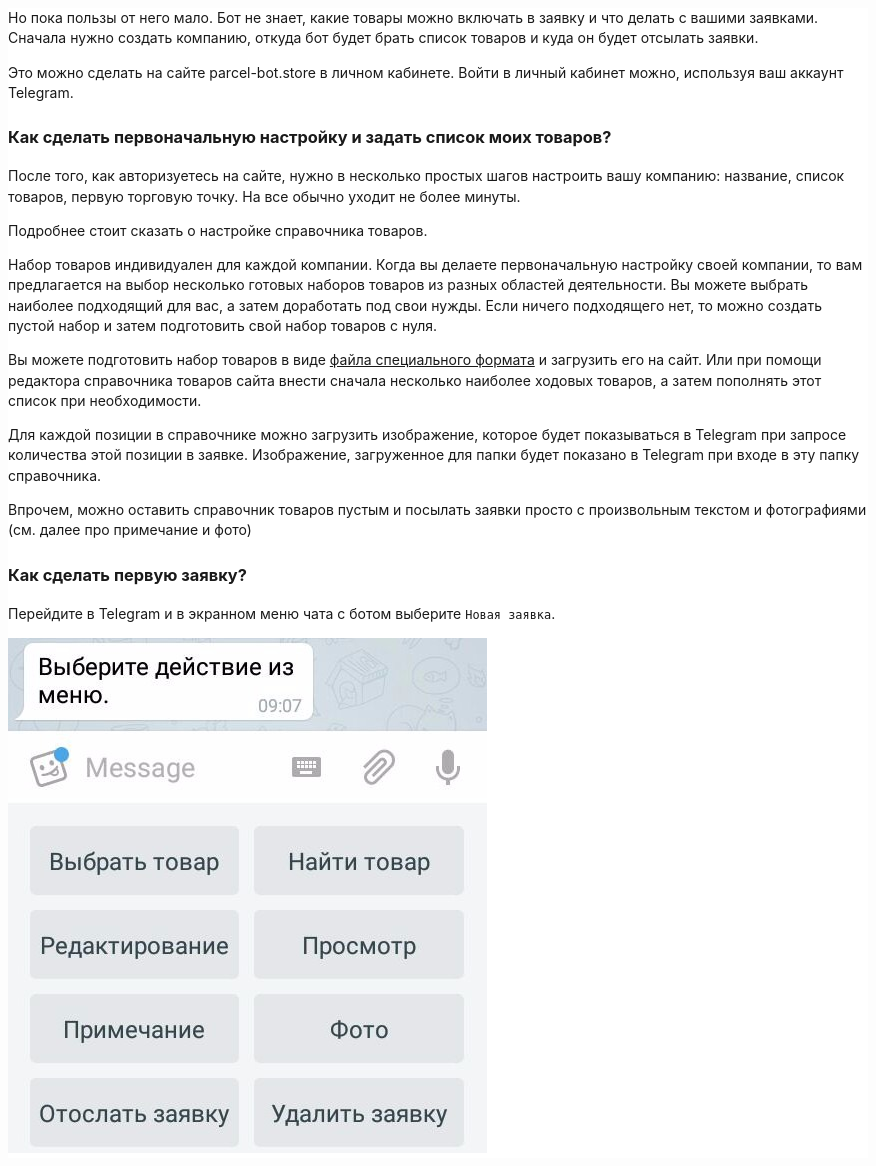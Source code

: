Но пока пользы от него мало. Бот не знает, какие товары можно включать в заявку и что делать с вашими заявками. Сначала нужно создать компанию, откуда бот будет брать список товаров и куда он будет отсылать заявки.

Это можно сделать на сайте parcel-bot.store в личном кабинете. Войти в личный кабинет можно, используя ваш аккаунт Telegram.

### Как сделать первоначальную настройку и задать список моих товаров?

После того, как авторизуетесь на сайте, нужно в несколько простых шагов настроить вашу компанию: название, список товаров, первую торговую точку. На все обычно уходит не более минуты.

Подробнее стоит сказать о настройке справочника товаров.

Набор товаров индивидуален для каждой компании. Когда вы делаете первоначальную настройку своей компании, то вам предлагается на выбор несколько готовых наборов товаров из разных областей деятельности. Вы можете выбрать наиболее подходящий для вас, а затем доработать под свои нужды. Если ничего подходящего нет, то можно создать пустой набор и затем подготовить свой набор товаров с нуля.

Вы можете подготовить набор товаров в виде [файла специального формата](goods.md) и загрузить его на сайт. Или при помощи редактора справочника товаров сайта внести сначала несколько наиболее ходовых товаров, а затем пополнять этот список при необходимости.

Для каждой позиции в справочнике можно загрузить изображение, которое будет показываться в Telegram при запросе количества этой позиции в заявке. Изображение, загруженное для папки будет показано в Telegram при входе в эту папку справочника.

Впрочем, можно оставить справочник товаров пустым и посылать заявки просто с произвольным текстом и фотографиями (см. далее про примечание и фото)

### Как сделать первую заявку?

Перейдите в Telegram и в экранном меню чата с ботом выберите `Новая заявка`.

![Новая заявка](002.jpg)
